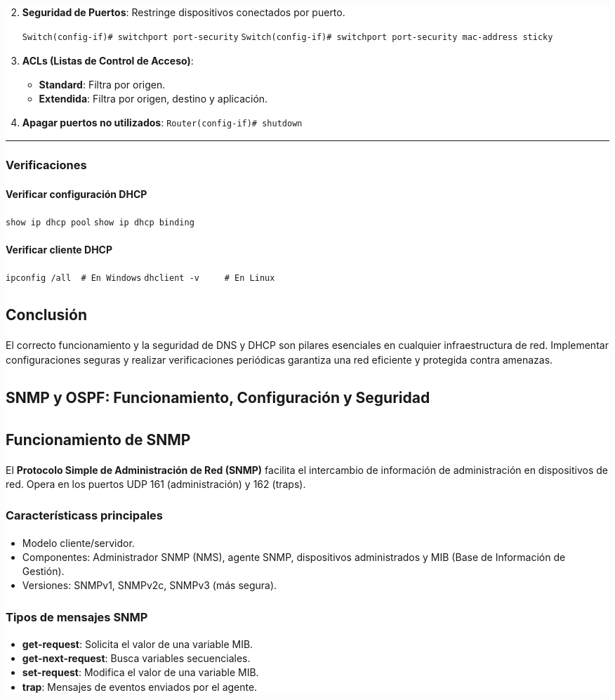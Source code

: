 2. **Seguridad de Puertos**: Restringe dispositivos conectados por puerto.

    ``Switch(config-if)# switchport port-security``
    ``Switch(config-if)# switchport port-security mac-address sticky``

3. **ACLs (Listas de Control de Acceso)**:
    - **Standard**: Filtra por origen.
    - **Extendida**: Filtra por origen, destino y aplicación.

4. **Apagar puertos no utilizados**:
``Router(config-if)# shutdown``

---

### Verificaciones

#### Verificar configuración DHCP

``show ip dhcp pool``
``show ip dhcp binding``


#### Verificar cliente DHCP

``ipconfig /all  # En Windows``
``dhclient -v     # En Linux``

## Conclusión

El correcto funcionamiento y la seguridad de DNS y DHCP son pilares esenciales en cualquier infraestructura de red. Implementar configuraciones seguras y realizar verificaciones periódicas garantiza una red eficiente y protegida contra amenazas.

## SNMP y OSPF: Funcionamiento, Configuración y Seguridad

## Funcionamiento de SNMP

El **Protocolo Simple de Administración de Red (SNMP)** facilita el intercambio de información de administración en dispositivos de red. Opera en los puertos UDP 161 (administración) y 162 (traps).

### Característicass principales

- Modelo cliente/servidor.
- Componentes: Administrador SNMP (NMS), agente SNMP, dispositivos administrados y MIB (Base de Información de Gestión).
- Versiones: SNMPv1, SNMPv2c, SNMPv3 (más segura).

### Tipos de mensajes SNMP

- **get-request**: Solicita el valor de una variable MIB.
- **get-next-request**: Busca variables secuenciales.
- **set-request**: Modifica el valor de una variable MIB.
- **trap**: Mensajes de eventos enviados por el agente.
